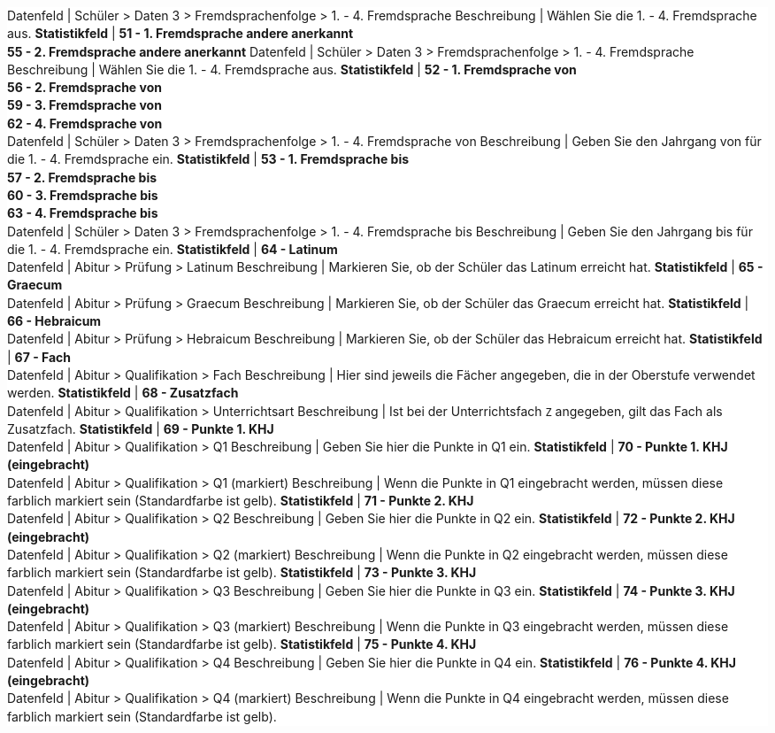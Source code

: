 Datenfeld         | Schüler > Daten 3 > Fremdsprachenfolge > 1. - 4. Fremdsprache
Beschreibung      | Wählen Sie die 1. - 4. Fremdsprache aus.
**Statistikfeld** | **51 - 1. Fremdsprache andere anerkannt<br/>55 - 2. Fremdsprache andere anerkannt**
Datenfeld         | Schüler > Daten 3 > Fremdsprachenfolge > 1. - 4. Fremdsprache
Beschreibung      | Wählen Sie die 1. - 4. Fremdsprache aus.
**Statistikfeld** | **52 - 1. Fremdsprache von<br/>56 - 2. Fremdsprache von<br/>59 - 3. Fremdsprache von<br/>62 - 4. Fremdsprache von**  
Datenfeld         | Schüler > Daten 3 > Fremdsprachenfolge > 1. - 4. Fremdsprache von
Beschreibung      | Geben Sie den Jahrgang von für die 1. - 4. Fremdsprache ein.
**Statistikfeld** | **53 - 1. Fremdsprache bis<br/>57 - 2. Fremdsprache bis<br/>60 - 3. Fremdsprache bis<br/>63 - 4. Fremdsprache bis**  
Datenfeld         | Schüler > Daten 3 > Fremdsprachenfolge > 1. - 4. Fremdsprache bis
Beschreibung      | Geben Sie den Jahrgang bis für die 1. - 4. Fremdsprache ein.
**Statistikfeld** | **64 - Latinum**  
Datenfeld         | Abitur > Prüfung > Latinum
Beschreibung      | Markieren Sie, ob der Schüler das Latinum erreicht hat.
**Statistikfeld** | **65 - Graecum**  
Datenfeld         | Abitur > Prüfung > Graecum
Beschreibung      | Markieren Sie, ob der Schüler das Graecum erreicht hat.
**Statistikfeld** | **66 - Hebraicum**  
Datenfeld         | Abitur > Prüfung > Hebraicum
Beschreibung      | Markieren Sie, ob der Schüler das Hebraicum erreicht hat.
**Statistikfeld** | **67 - Fach**  
Datenfeld         | Abitur > Qualifikation > Fach
Beschreibung      | Hier sind jeweils die Fächer angegeben, die in der Oberstufe verwendet werden.
**Statistikfeld** | **68 - Zusatzfach**  
Datenfeld         | Abitur > Qualifikation > Unterrichtsart
Beschreibung      | Ist bei der Unterrichtsfach `Z` angegeben, gilt das Fach als Zusatzfach.
**Statistikfeld** | **69 - Punkte 1. KHJ**  
Datenfeld         | Abitur > Qualifikation > Q1
Beschreibung      | Geben Sie hier die Punkte in Q1 ein.
**Statistikfeld** | **70 - Punkte 1. KHJ (eingebracht)**  
Datenfeld         | Abitur > Qualifikation > Q1 (markiert)
Beschreibung      | Wenn die Punkte in Q1 eingebracht werden, müssen diese farblich markiert sein (Standardfarbe ist gelb).
**Statistikfeld** | **71 - Punkte 2. KHJ**  
Datenfeld         | Abitur > Qualifikation > Q2
Beschreibung      | Geben Sie hier die Punkte in Q2 ein.
**Statistikfeld** | **72 - Punkte 2. KHJ (eingebracht)**  
Datenfeld         | Abitur > Qualifikation > Q2 (markiert)
Beschreibung      | Wenn die Punkte in Q2 eingebracht werden, müssen diese farblich markiert sein (Standardfarbe ist gelb).
**Statistikfeld** | **73 - Punkte 3. KHJ**  
Datenfeld         | Abitur > Qualifikation > Q3
Beschreibung      | Geben Sie hier die Punkte in Q3 ein.
**Statistikfeld** | **74 - Punkte 3. KHJ (eingebracht)**  
Datenfeld         | Abitur > Qualifikation > Q3 (markiert)
Beschreibung      | Wenn die Punkte in Q3 eingebracht werden, müssen diese farblich markiert sein (Standardfarbe ist gelb).
**Statistikfeld** | **75 - Punkte 4. KHJ**  
Datenfeld         | Abitur > Qualifikation > Q4
Beschreibung      | Geben Sie hier die Punkte in Q4 ein.
**Statistikfeld** | **76 - Punkte 4. KHJ (eingebracht)**  
Datenfeld         | Abitur > Qualifikation > Q4 (markiert)
Beschreibung      | Wenn die Punkte in Q4 eingebracht werden, müssen diese farblich markiert sein (Standardfarbe ist gelb).

